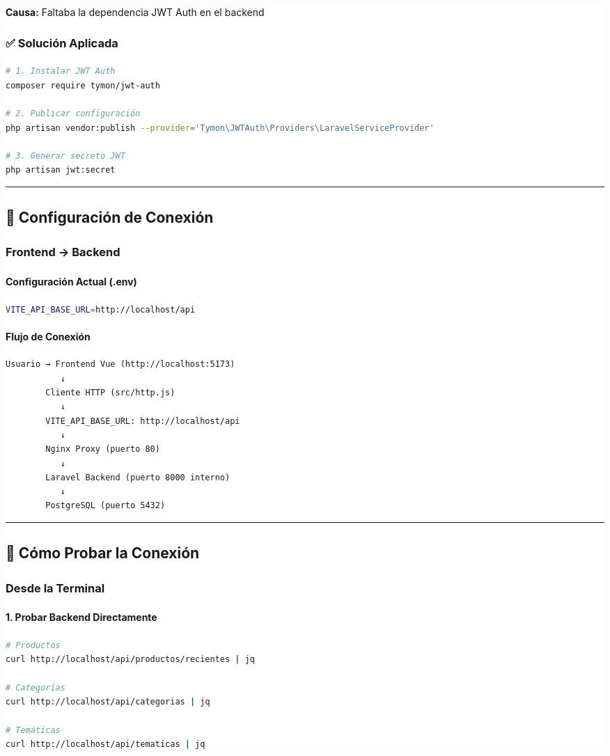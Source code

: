 **Causa:** Faltaba la dependencia JWT Auth en el backend

### ✅ Solución Aplicada
```bash
# 1. Instalar JWT Auth
composer require tymon/jwt-auth

# 2. Publicar configuración
php artisan vendor:publish --provider='Tymon\JWTAuth\Providers\LaravelServiceProvider'

# 3. Generar secreto JWT
php artisan jwt:secret
```

---

## 📡 Configuración de Conexión

### Frontend → Backend

#### Configuración Actual (.env)
```bash
VITE_API_BASE_URL=http://localhost/api
```

#### Flujo de Conexión
```
Usuario → Frontend Vue (http://localhost:5173)
           ↓
        Cliente HTTP (src/http.js)
           ↓
        VITE_API_BASE_URL: http://localhost/api
           ↓
        Nginx Proxy (puerto 80)
           ↓
        Laravel Backend (puerto 8000 interno)
           ↓
        PostgreSQL (puerto 5432)
```

---

## 🧪 Cómo Probar la Conexión

### Desde la Terminal

#### 1. Probar Backend Directamente
```bash
# Productos
curl http://localhost/api/productos/recientes | jq

# Categorías
curl http://localhost/api/categorias | jq

# Temáticas
curl http://localhost/api/tematicas | jq
```
